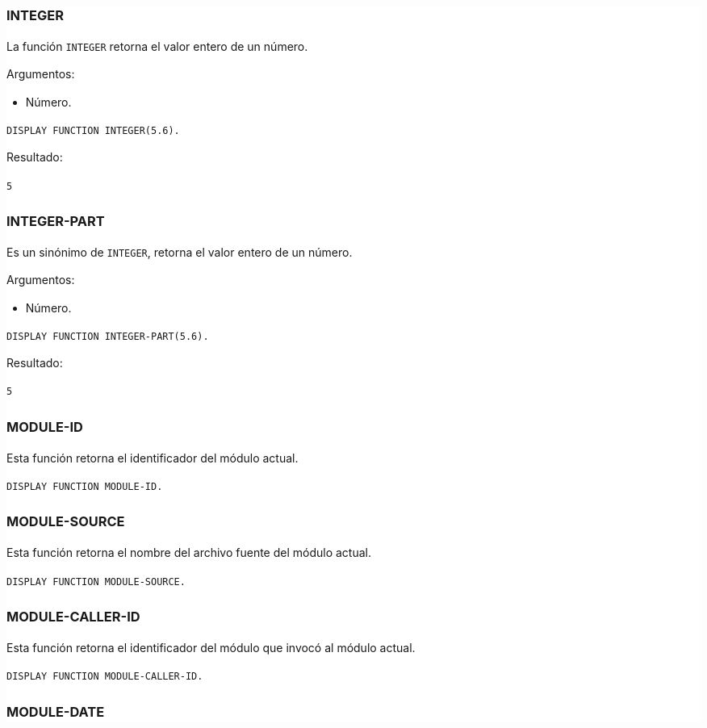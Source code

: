 ### INTEGER

La función `INTEGER` retorna el valor entero de un número.

Argumentos:
- Número.

```cobol
DISPLAY FUNCTION INTEGER(5.6).
```

Resultado:

```
5
```

### INTEGER-PART

Es un sinónimo de `INTEGER`, retorna el valor entero de un número.

Argumentos:
- Número.

```cobol
DISPLAY FUNCTION INTEGER-PART(5.6).
```

Resultado:

```
5
```

### MODULE-ID

Esta función retorna el identificador del módulo actual.

```cobol
DISPLAY FUNCTION MODULE-ID.
```

### MODULE-SOURCE

Esta función retorna el nombre del archivo fuente del módulo actual.

```cobol
DISPLAY FUNCTION MODULE-SOURCE.
```



### MODULE-CALLER-ID

Esta función retorna el identificador del módulo que invocó al módulo actual.

```cobol
DISPLAY FUNCTION MODULE-CALLER-ID.
```

### MODULE-DATE
